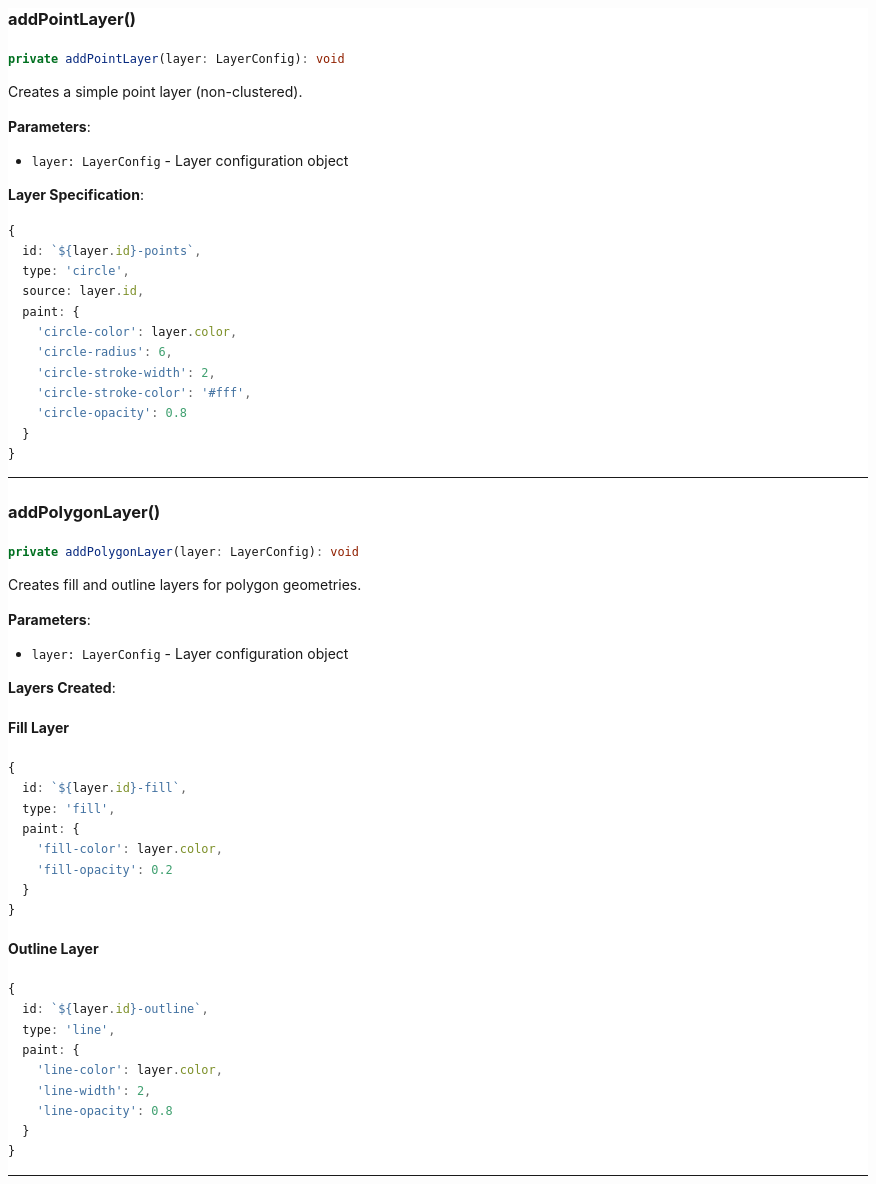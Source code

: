 
### addPointLayer()

```typescript
private addPointLayer(layer: LayerConfig): void
```

Creates a simple point layer (non-clustered).

**Parameters**:
- `layer: LayerConfig` - Layer configuration object

**Layer Specification**:
```typescript
{
  id: `${layer.id}-points`,
  type: 'circle',
  source: layer.id,
  paint: {
    'circle-color': layer.color,
    'circle-radius': 6,
    'circle-stroke-width': 2,
    'circle-stroke-color': '#fff',
    'circle-opacity': 0.8
  }
}
```

---

### addPolygonLayer()

```typescript
private addPolygonLayer(layer: LayerConfig): void
```

Creates fill and outline layers for polygon geometries.

**Parameters**:
- `layer: LayerConfig` - Layer configuration object

**Layers Created**:

#### Fill Layer
```typescript
{
  id: `${layer.id}-fill`,
  type: 'fill',
  paint: {
    'fill-color': layer.color,
    'fill-opacity': 0.2
  }
}
```

#### Outline Layer
```typescript
{
  id: `${layer.id}-outline`,
  type: 'line',
  paint: {
    'line-color': layer.color,
    'line-width': 2,
    'line-opacity': 0.8
  }
}
```

---